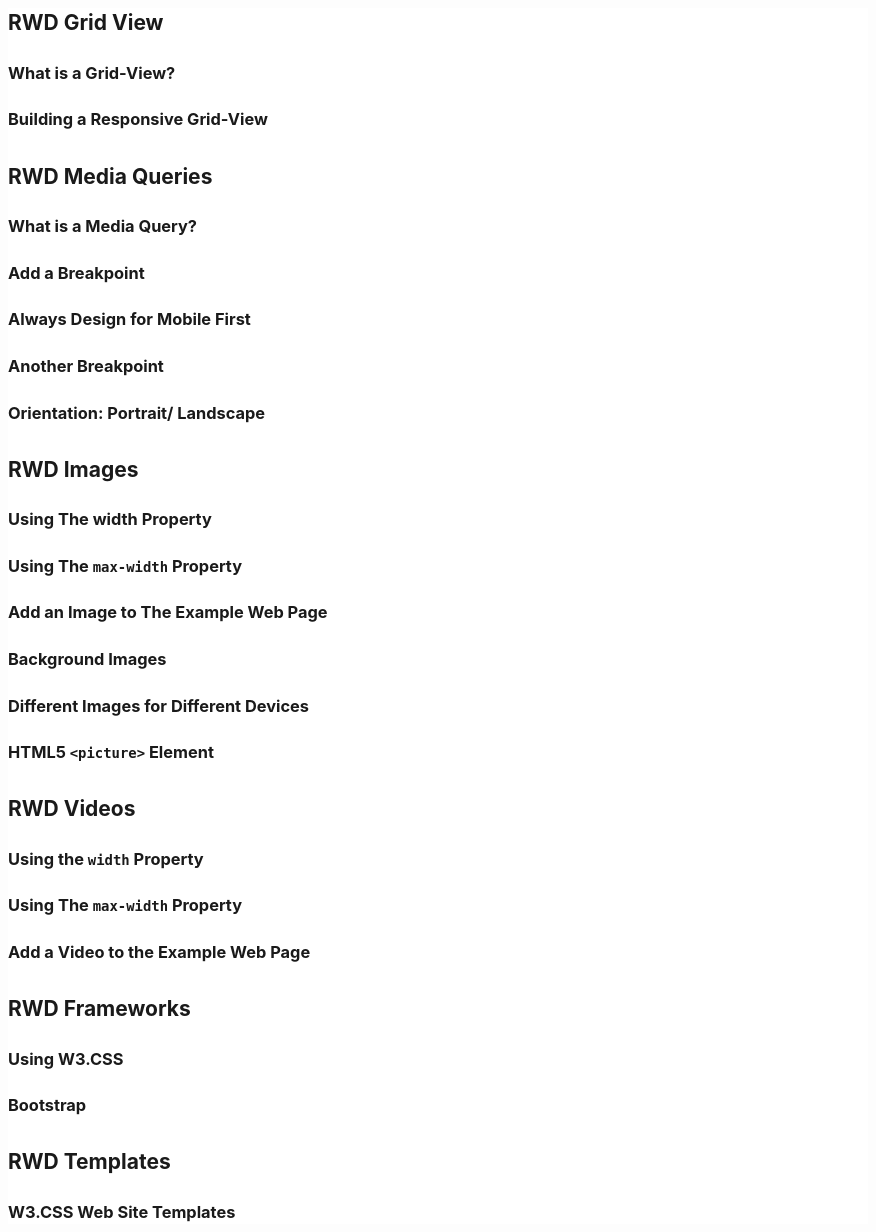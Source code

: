 ## RWD Grid View ##
### What is a Grid-View? ###
### Building a Responsive Grid-View ###

## RWD Media Queries ##
### What is a Media Query? ###
### Add a Breakpoint ###
### Always Design for Mobile First ###
### Another Breakpoint ###
### Orientation: Portrait/ Landscape ###

## RWD Images ##
### Using The width Property ###
### Using The `max-width` Property ###
### Add an Image to The Example Web Page ###
### Background Images ###
### Different Images for Different Devices ###
### HTML5 `<picture>` Element ###

## RWD Videos ##
### Using the `width` Property ###
### Using The `max-width` Property ###
### Add a Video to the Example Web Page ###

## RWD Frameworks ##
### Using W3.CSS ###
### Bootstrap ###

## RWD Templates ##
### W3.CSS Web Site Templates ###
